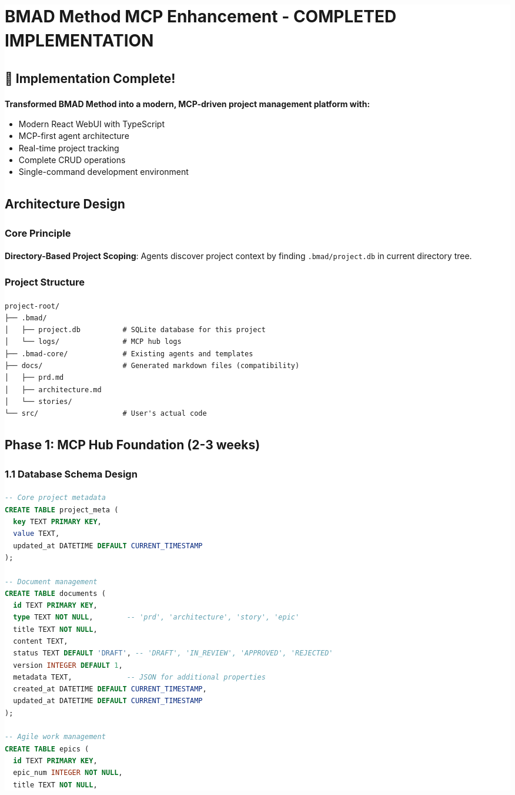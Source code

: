 # BMAD Method MCP Enhancement - COMPLETED IMPLEMENTATION

## 🎉 Implementation Complete!

**Transformed BMAD Method into a modern, MCP-driven project management platform with:**
- Modern React WebUI with TypeScript
- MCP-first agent architecture
- Real-time project tracking
- Complete CRUD operations
- Single-command development environment

## Architecture Design

### Core Principle
**Directory-Based Project Scoping**: Agents discover project context by finding `.bmad/project.db` in current directory tree.

### Project Structure
```
project-root/
├── .bmad/
│   ├── project.db          # SQLite database for this project
│   └── logs/               # MCP hub logs
├── .bmad-core/             # Existing agents and templates  
├── docs/                   # Generated markdown files (compatibility)
│   ├── prd.md
│   ├── architecture.md
│   └── stories/
└── src/                    # User's actual code
```

## Phase 1: MCP Hub Foundation (2-3 weeks)

### 1.1 Database Schema Design

```sql
-- Core project metadata
CREATE TABLE project_meta (
  key TEXT PRIMARY KEY,
  value TEXT,
  updated_at DATETIME DEFAULT CURRENT_TIMESTAMP
);

-- Document management
CREATE TABLE documents (
  id TEXT PRIMARY KEY,
  type TEXT NOT NULL,        -- 'prd', 'architecture', 'story', 'epic'
  title TEXT NOT NULL,
  content TEXT,
  status TEXT DEFAULT 'DRAFT', -- 'DRAFT', 'IN_REVIEW', 'APPROVED', 'REJECTED'
  version INTEGER DEFAULT 1,
  metadata TEXT,             -- JSON for additional properties
  created_at DATETIME DEFAULT CURRENT_TIMESTAMP,
  updated_at DATETIME DEFAULT CURRENT_TIMESTAMP
);

-- Agile work management
CREATE TABLE epics (
  id TEXT PRIMARY KEY,
  epic_num INTEGER NOT NULL,
  title TEXT NOT NULL,
```